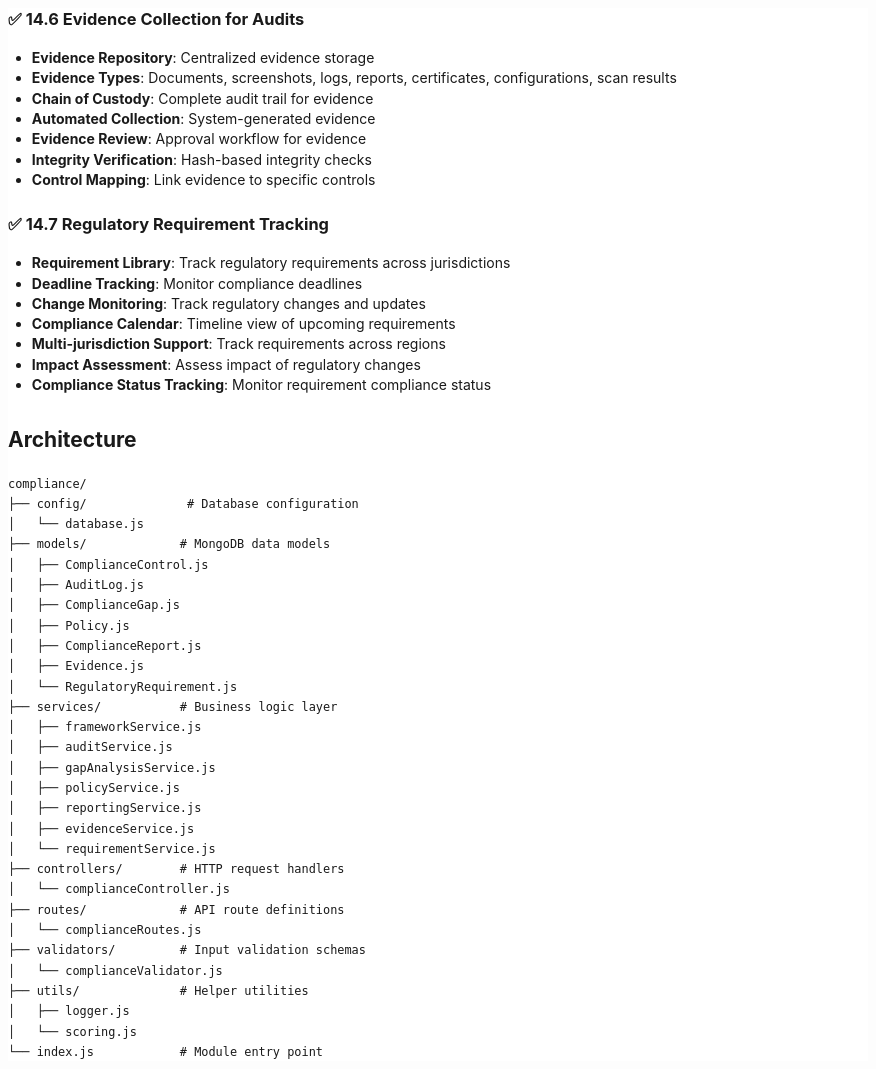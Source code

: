 ### ✅ 14.6 Evidence Collection for Audits
- **Evidence Repository**: Centralized evidence storage
- **Evidence Types**: Documents, screenshots, logs, reports, certificates, configurations, scan results
- **Chain of Custody**: Complete audit trail for evidence
- **Automated Collection**: System-generated evidence
- **Evidence Review**: Approval workflow for evidence
- **Integrity Verification**: Hash-based integrity checks
- **Control Mapping**: Link evidence to specific controls

### ✅ 14.7 Regulatory Requirement Tracking
- **Requirement Library**: Track regulatory requirements across jurisdictions
- **Deadline Tracking**: Monitor compliance deadlines
- **Change Monitoring**: Track regulatory changes and updates
- **Compliance Calendar**: Timeline view of upcoming requirements
- **Multi-jurisdiction Support**: Track requirements across regions
- **Impact Assessment**: Assess impact of regulatory changes
- **Compliance Status Tracking**: Monitor requirement compliance status

## Architecture

```
compliance/
├── config/              # Database configuration
│   └── database.js
├── models/             # MongoDB data models
│   ├── ComplianceControl.js
│   ├── AuditLog.js
│   ├── ComplianceGap.js
│   ├── Policy.js
│   ├── ComplianceReport.js
│   ├── Evidence.js
│   └── RegulatoryRequirement.js
├── services/           # Business logic layer
│   ├── frameworkService.js
│   ├── auditService.js
│   ├── gapAnalysisService.js
│   ├── policyService.js
│   ├── reportingService.js
│   ├── evidenceService.js
│   └── requirementService.js
├── controllers/        # HTTP request handlers
│   └── complianceController.js
├── routes/             # API route definitions
│   └── complianceRoutes.js
├── validators/         # Input validation schemas
│   └── complianceValidator.js
├── utils/              # Helper utilities
│   ├── logger.js
│   └── scoring.js
└── index.js            # Module entry point
```
